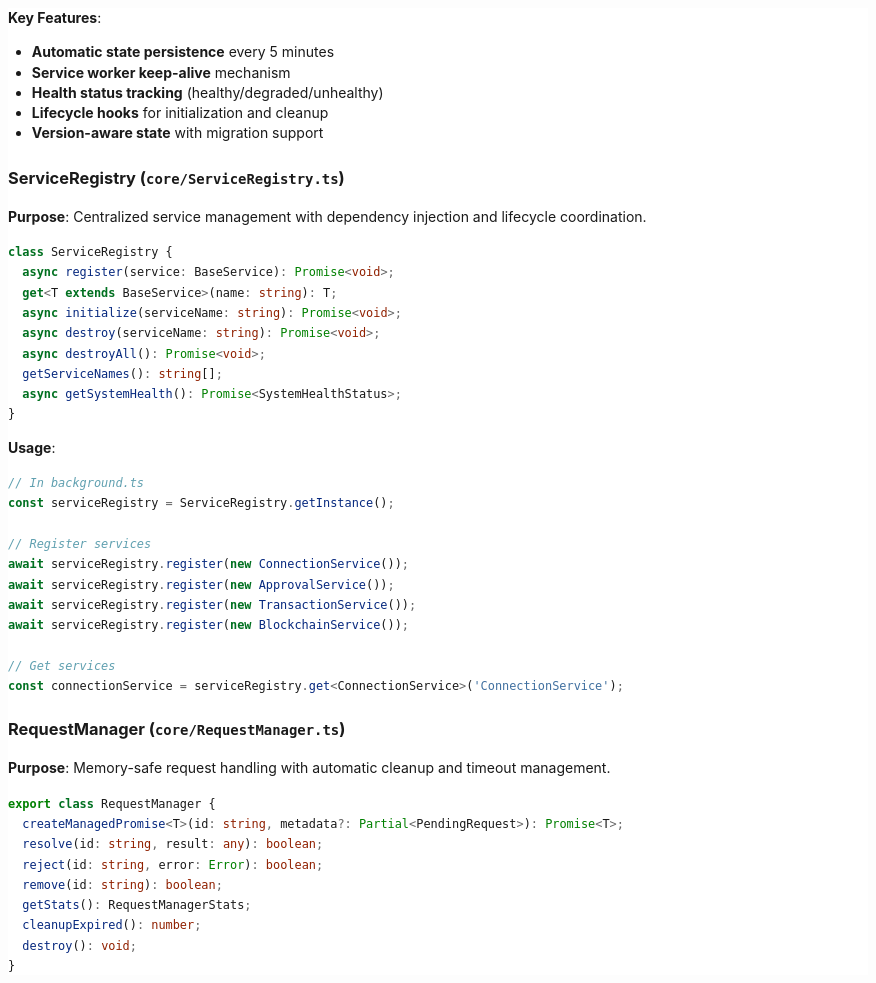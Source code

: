 **Key Features**:
- **Automatic state persistence** every 5 minutes
- **Service worker keep-alive** mechanism
- **Health status tracking** (healthy/degraded/unhealthy)
- **Lifecycle hooks** for initialization and cleanup
- **Version-aware state** with migration support

### ServiceRegistry (`core/ServiceRegistry.ts`)

**Purpose**: Centralized service management with dependency injection and lifecycle coordination.

```typescript
class ServiceRegistry {
  async register(service: BaseService): Promise<void>;
  get<T extends BaseService>(name: string): T;
  async initialize(serviceName: string): Promise<void>;
  async destroy(serviceName: string): Promise<void>;
  async destroyAll(): Promise<void>;
  getServiceNames(): string[];
  async getSystemHealth(): Promise<SystemHealthStatus>;
}
```

**Usage**:
```typescript
// In background.ts
const serviceRegistry = ServiceRegistry.getInstance();

// Register services
await serviceRegistry.register(new ConnectionService());
await serviceRegistry.register(new ApprovalService());
await serviceRegistry.register(new TransactionService());
await serviceRegistry.register(new BlockchainService());

// Get services
const connectionService = serviceRegistry.get<ConnectionService>('ConnectionService');
```

### RequestManager (`core/RequestManager.ts`)

**Purpose**: Memory-safe request handling with automatic cleanup and timeout management.

```typescript
export class RequestManager {
  createManagedPromise<T>(id: string, metadata?: Partial<PendingRequest>): Promise<T>;
  resolve(id: string, result: any): boolean;
  reject(id: string, error: Error): boolean;
  remove(id: string): boolean;
  getStats(): RequestManagerStats;
  cleanupExpired(): number;
  destroy(): void;
}
```
